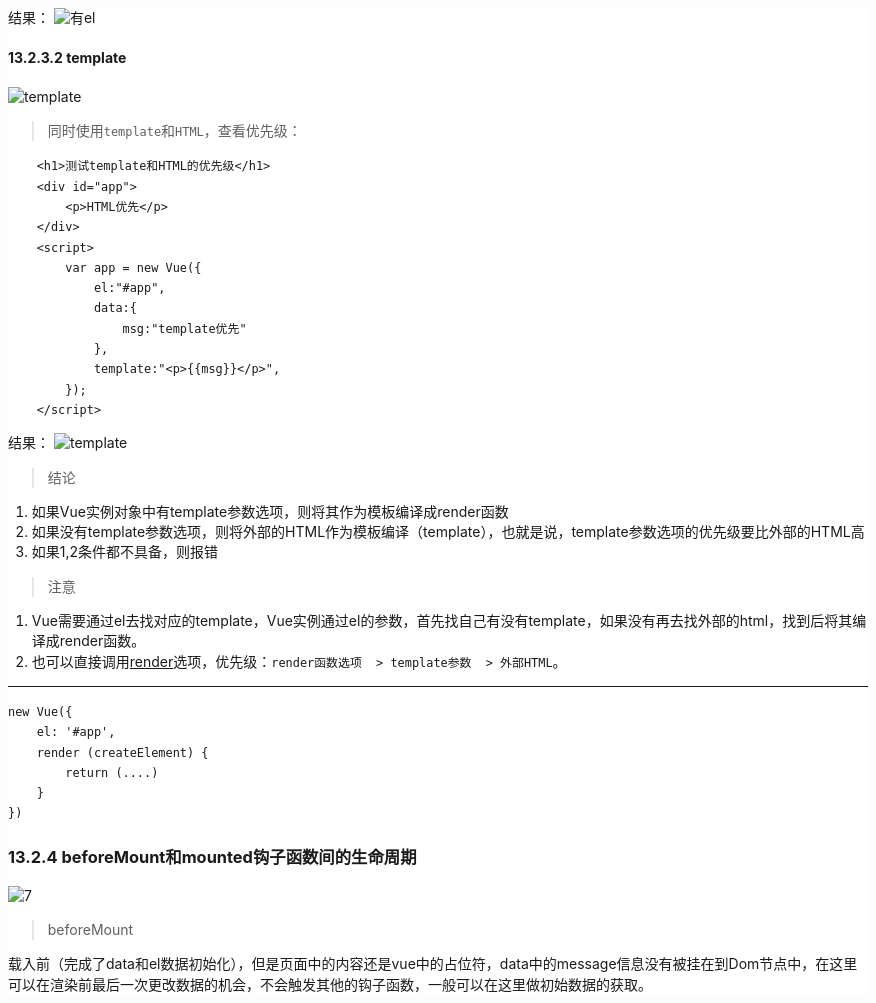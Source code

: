 结果：
![有el](D:/zhangtianyi/github/VueLearnNotes-1/13-Vue实例的生命周期/images/3.png)

#### 13.2.3.2	template

![template](D:/zhangtianyi/github/VueLearnNotes-1/13-Vue实例的生命周期/images/5.png)

>同时使用`template`和`HTML`，查看优先级：

        <h1>测试template和HTML的优先级</h1>
        <div id="app">
            <p>HTML优先</p>
        </div>
        <script>
            var app = new Vue({
                el:"#app",
                data:{
                    msg:"template优先"
                },
                template:"<p>{{msg}}</p>",
            });
        </script>

结果：
![template](D:/zhangtianyi/github/VueLearnNotes-1/13-Vue实例的生命周期/images/6.png)

>结论

1. 如果Vue实例对象中有template参数选项，则将其作为模板编译成render函数
2. 如果没有template参数选项，则将外部的HTML作为模板编译（template），也就是说，template参数选项的优先级要比外部的HTML高
3. 如果1,2条件都不具备，则报错

>注意

1. Vue需要通过el去找对应的template，Vue实例通过el的参数，首先找自己有没有template，如果没有再去找外部的html，找到后将其编译成render函数。
2. 也可以直接调用[render](https://cn.vuejs.org/v2/api/#render)选项，优先级：`render函数选项  > template参数  > 外部HTML`。

<hr>


    new Vue({
        el: '#app',
        render (createElement) {
            return (....)
        }
    })

### 13.2.4	beforeMount和mounted钩子函数间的生命周期

![7](D:/zhangtianyi/github/VueLearnNotes-1/13-Vue实例的生命周期/images/7.png)

>beforeMount

载入前（完成了data和el数据初始化），但是页面中的内容还是vue中的占位符，data中的message信息没有被挂在到Dom节点中，在这里可以在渲染前最后一次更改数据的机会，不会触发其他的钩子函数，一般可以在这里做初始数据的获取。
